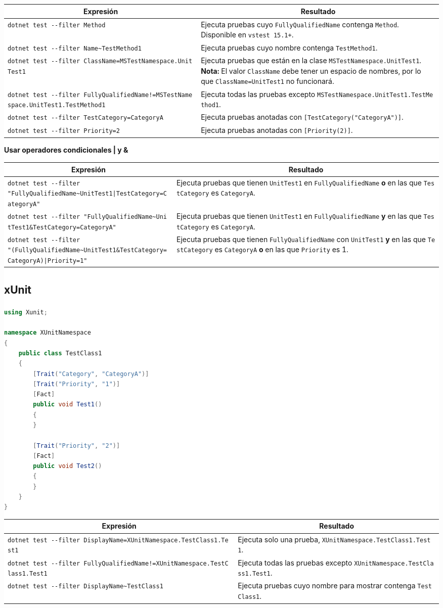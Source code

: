 | Expresión | Resultado |
| ---------- | ------ |
| `dotnet test --filter Method` | Ejecuta pruebas cuyo `FullyQualifiedName` contenga `Method`. Disponible en `vstest 15.1+`. |
| `dotnet test --filter Name~TestMethod1` | Ejecuta pruebas cuyo nombre contenga `TestMethod1`. |
| `dotnet test --filter ClassName=MSTestNamespace.UnitTest1` | Ejecuta pruebas que están en la clase `MSTestNamespace.UnitTest1`.<br>**Nota:** El valor `ClassName` debe tener un espacio de nombres, por lo que `ClassName=UnitTest1` no funcionará. |
| `dotnet test --filter FullyQualifiedName!=MSTestNamespace.UnitTest1.TestMethod1` | Ejecuta todas las pruebas excepto `MSTestNamespace.UnitTest1.TestMethod1`. |
| `dotnet test --filter TestCategory=CategoryA` | Ejecuta pruebas anotadas con `[TestCategory("CategoryA")]`. |
| `dotnet test --filter Priority=2` | Ejecuta pruebas anotadas con `[Priority(2)]`.<br>

**Usar operadores condicionales | y &amp;**

| Expresión | Resultado |
| ---------- | ------ |
| <code>dotnet test --filter "FullyQualifiedName~UnitTest1&#124;TestCategory=CategoryA"</code> | Ejecuta pruebas que tienen `UnitTest1` en `FullyQualifiedName` **o** en las que `TestCategory` es `CategoryA`. |
| `dotnet test --filter "FullyQualifiedName~UnitTest1&TestCategory=CategoryA"` | Ejecuta pruebas que tienen `UnitTest1` en `FullyQualifiedName` **y** en las que `TestCategory` es `CategoryA`. |
| <code>dotnet test --filter "(FullyQualifiedName~UnitTest1&TestCategory=CategoryA)&#124;Priority=1"</code> | Ejecuta pruebas que tienen `FullyQualifiedName` con `UnitTest1` **y** en las que `TestCategory` es `CategoryA` **o** en las que `Priority` es 1. |

## <a name="xunit"></a>xUnit

```csharp
using Xunit;

namespace XUnitNamespace
{
    public class TestClass1
    {
        [Trait("Category", "CategoryA")]
        [Trait("Priority", "1")]
        [Fact]
        public void Test1()
        {
        }

        [Trait("Priority", "2")]
        [Fact]
        public void Test2()
        {
        }
    }
}
```

| Expresión | Resultado |
| ---------- | ------ |
| `dotnet test --filter DisplayName=XUnitNamespace.TestClass1.Test1` | Ejecuta solo una prueba, `XUnitNamespace.TestClass1.Test1`. |
| `dotnet test --filter FullyQualifiedName!=XUnitNamespace.TestClass1.Test1` | Ejecuta todas las pruebas excepto `XUnitNamespace.TestClass1.Test1`. |
| `dotnet test --filter DisplayName~TestClass1` | Ejecuta pruebas cuyo nombre para mostrar contenga `TestClass1`. |
